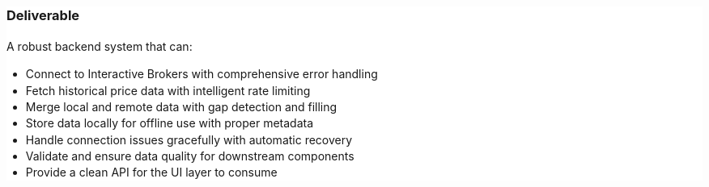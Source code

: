 ### Deliverable
A robust backend system that can:
- Connect to Interactive Brokers with comprehensive error handling
- Fetch historical price data with intelligent rate limiting
- Merge local and remote data with gap detection and filling
- Store data locally for offline use with proper metadata
- Handle connection issues gracefully with automatic recovery
- Validate and ensure data quality for downstream components
- Provide a clean API for the UI layer to consume